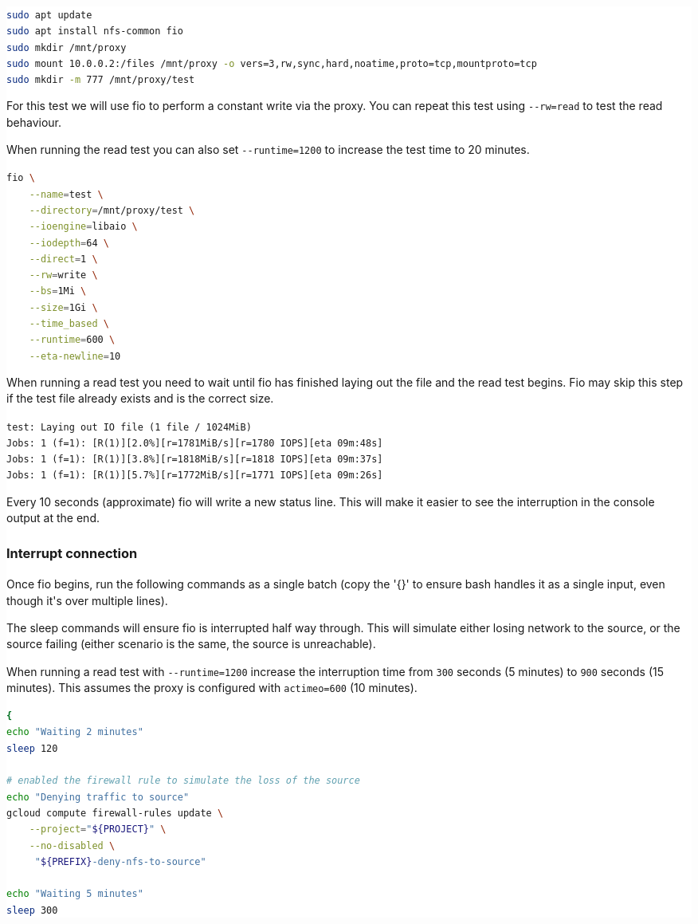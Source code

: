 ```bash
sudo apt update
sudo apt install nfs-common fio
sudo mkdir /mnt/proxy
sudo mount 10.0.0.2:/files /mnt/proxy -o vers=3,rw,sync,hard,noatime,proto=tcp,mountproto=tcp
sudo mkdir -m 777 /mnt/proxy/test
```

For this test we will use fio to perform a constant write via the proxy. You can repeat this test using `--rw=read` to test the read behaviour.

When running the read test you can also set `--runtime=1200` to increase the  test time to 20 minutes.

```bash
fio \
    --name=test \
    --directory=/mnt/proxy/test \
    --ioengine=libaio \
    --iodepth=64 \
    --direct=1 \
    --rw=write \
    --bs=1Mi \
    --size=1Gi \
    --time_based \
    --runtime=600 \
    --eta-newline=10
```

When running a read test you need to wait until fio has finished laying out the file and the read test begins. Fio may skip this step if the test file already exists and is the correct size.

```text
test: Laying out IO file (1 file / 1024MiB)
Jobs: 1 (f=1): [R(1)][2.0%][r=1781MiB/s][r=1780 IOPS][eta 09m:48s]
Jobs: 1 (f=1): [R(1)][3.8%][r=1818MiB/s][r=1818 IOPS][eta 09m:37s]
Jobs: 1 (f=1): [R(1)][5.7%][r=1772MiB/s][r=1771 IOPS][eta 09m:26s]
```

Every 10 seconds (approximate) fio will write a new status line. This will make it easier to see the interruption in the console output at the end.

### Interrupt connection

Once fio begins, run the following commands as a single batch (copy the '{}' to ensure bash handles it as a single input, even though it's over multiple lines).

The sleep commands will ensure fio is interrupted half way through. This will simulate either losing network to the source, or the source failing (either scenario is the same, the source is unreachable).

When running a read test with `--runtime=1200` increase the interruption time from `300` seconds (5 minutes) to `900` seconds (15 minutes). This assumes the proxy is configured with `actimeo=600` (10 minutes).

```bash
{
echo "Waiting 2 minutes"
sleep 120

# enabled the firewall rule to simulate the loss of the source
echo "Denying traffic to source"
gcloud compute firewall-rules update \
    --project="${PROJECT}" \
    --no-disabled \
     "${PREFIX}-deny-nfs-to-source"

echo "Waiting 5 minutes"
sleep 300
```